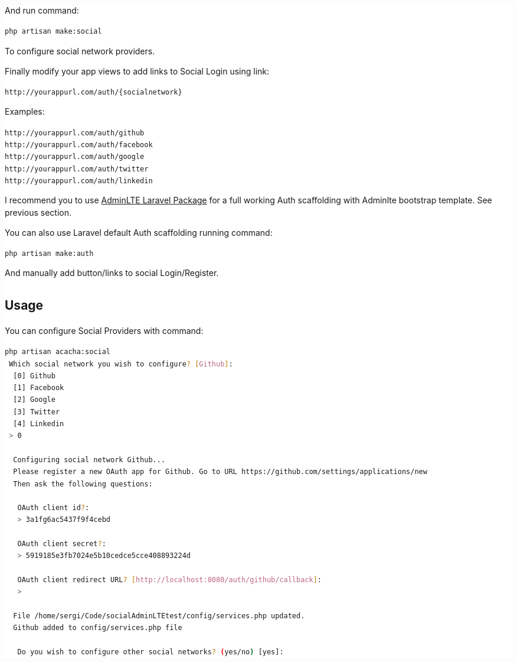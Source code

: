 And run command:

```bash
php artisan make:social
```

To configure social network providers. 

Finally modify your app views to add links to Social Login using link:
 
```
http://yourappurl.com/auth/{socialnetwork}
```

Examples:

```
http://yourappurl.com/auth/github
http://yourappurl.com/auth/facebook
http://yourappurl.com/auth/google
http://yourappurl.com/auth/twitter
http://yourappurl.com/auth/linkedin
```

I recommend you to use [AdminLTE Laravel Package](https://github.com/acacha/adminlte-laravel) for a full working Auth scaffolding with Adminlte bootstrap template. See previous section. 

You can also use Laravel default Auth scaffolding running command:
 
```bash
php artisan make:auth
```

And manually add button/links to social Login/Register.

## Usage

You can configure Social Providers with command:

```bash
php artisan acacha:social
 Which social network you wish to configure? [Github]:
  [0] Github
  [1] Facebook
  [2] Google
  [3] Twitter
  [4] Linkedin
 > 0
  
  Configuring social network Github...
  Please register a new OAuth app for Github. Go to URL https://github.com/settings/applications/new
  Then ask the following questions:
  
   OAuth client id?:
   > 3a1fg6ac5437f9f4cebd
   
   OAuth client secret?:
   > 5919185e3fb7024e5b10cedce5cce408893224d         
   
   OAuth client redirect URL? [http://localhost:8080/auth/github/callback]:
   > 
   
  File /home/sergi/Code/socialAdminLTEtest/config/services.php updated.
  Github added to config/services.php file
  
   Do you wish to configure other social networks? (yes/no) [yes]: 
```


[ico-version]: https://img.shields.io/packagist/v/acacha/laravel-social.svg?style=flat-square
[ico-license]: https://img.shields.io/badge/license-MIT-brightgreen.svg?style=flat-square
[ico-travis]: https://img.shields.io/travis/acacha/laravel-social/master.svg?style=flat-square
[ico-scrutinizer]: https://img.shields.io/scrutinizer/coverage/g/acacha/laravel-social.svg?style=flat-square
[ico-code-quality]: https://img.shields.io/scrutinizer/g/acacha/laravel-social.svg?style=flat-square
[ico-downloads]: https://img.shields.io/packagist/dt/acacha/laravel-social.svg?style=flat-square
[link-packagist]: https://packagist.org/packages/acacha/laravel-social
[link-travis]: https://travis-ci.org/acacha/laravel-social
[link-scrutinizer]: https://scrutinizer-ci.com/g/acacha/laravel-social/code-structure
[link-code-quality]: https://scrutinizer-ci.com/g/acacha/laravel-social
[link-downloads]: https://packagist.org/packages/acacha/laravel-social
[link-author]: https://github.com/acacha
[link-contributors]: ../../contributors